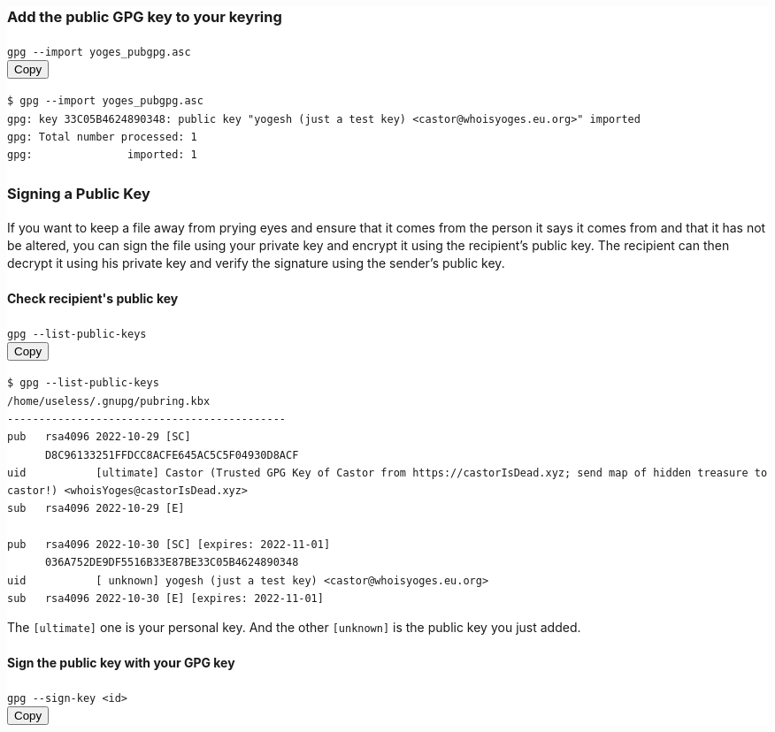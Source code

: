 </code></pre>

### Add the public GPG key to your keyring

<div class="highlight">
<pre><code id="addpubgpgkey">gpg --import yoges_pubgpg.asc</code>
<button id="addpubgpgkeybtn" type="button" onclick="copyCode('addpubgpgkey','addpubgpgkeybtn')" value="click">Copy</button>
</pre>
</div>

<pre class="imagecode"><code class="imagecode">$ gpg --import yoges_pubgpg.asc
gpg: key 33C05B4624890348: public key "yogesh (just a test key) &lt;castor@whoisyoges.eu.org&gt;" imported
gpg: Total number processed: 1
gpg:               imported: 1
</code></pre>

### Signing a Public Key

If you want to keep a file away from prying eyes and ensure that it comes from the person it says it comes from and that it has not be altered, you can sign the file using your private key and encrypt it using the recipient’s public key. The recipient can then decrypt it using his private key and verify the signature using the sender’s public key.

#### Check recipient's public key

<div class="highlight">
<pre><code id="chkpubgpgkey">gpg --list-public-keys</code>
<button id="chkpubgpgkeybtn" type="button" onclick="copyCode('chkpubgpgkey','chkpubgpgkeybtn')" value="click">Copy</button>
</pre>
</div>

<pre class="imagecode"><code class="imagecode">$ gpg --list-public-keys
/home/useless/.gnupg/pubring.kbx
--------------------------------------------
pub   rsa4096 2022-10-29 [SC]
      D8C96133251FFDCC8ACFE645AC5C5F04930D8ACF
uid           [ultimate] Castor (Trusted GPG Key of Castor from https://castorIsDead.xyz; send map of hidden treasure to castor!) &lt;whoisYoges@castorIsDead.xyz&gt;
sub   rsa4096 2022-10-29 [E]<br>
pub   rsa4096 2022-10-30 [SC] [expires: 2022-11-01]
      036A752DE9DF5516B33E87BE33C05B4624890348
uid           [ unknown] yogesh (just a test key) &lt;castor@whoisyoges.eu.org&gt;
sub   rsa4096 2022-10-30 [E] [expires: 2022-11-01]
</code></pre>

The `[ultimate]` one is your personal key. And the other `[unknown]` is the public key you just added.

#### Sign the public key with your GPG key

<div class="highlight">
<pre><code id="signpubgpgkey">gpg --sign-key &lt;id&gt;</code>
<button id="signpubgpgkeybtn" type="button" onclick="copyCode('signpubgpgkey','signpubgpgkeybtn')" value="click">Copy</button>
</pre>
</div>

